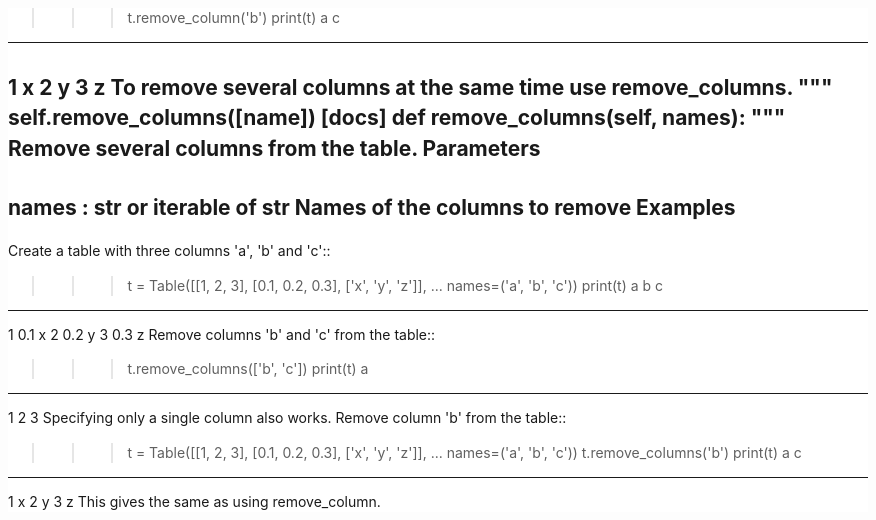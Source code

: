>>> t.remove_column('b')
>>> print(t)
a
c
--- ---
1
x
2
y
3
z
To remove several columns at the same time use remove_columns.
"""
self.remove_columns([name])
[docs]
def remove_columns(self, names):
"""
Remove several columns from the table.
Parameters
----------
names : str or iterable of str
Names of the columns to remove
Examples
--------
Create a table with three columns 'a', 'b' and 'c'::
>>> t = Table([[1, 2, 3], [0.1, 0.2, 0.3], ['x', 'y', 'z']],
...
names=('a', 'b', 'c'))
>>> print(t)
a
b
c
--- --- ---
1 0.1
x
2 0.2
y
3 0.3
z
Remove columns 'b' and 'c' from the table::
>>> t.remove_columns(['b', 'c'])
>>> print(t)
a
---
1
2
3
Specifying only a single column also works. Remove column 'b' from the table::
>>> t = Table([[1, 2, 3], [0.1, 0.2, 0.3], ['x', 'y', 'z']],
...
names=('a', 'b', 'c'))
>>> t.remove_columns('b')
>>> print(t)
a
c
--- ---
1
x
2
y
3
z
This gives the same as using remove_column.